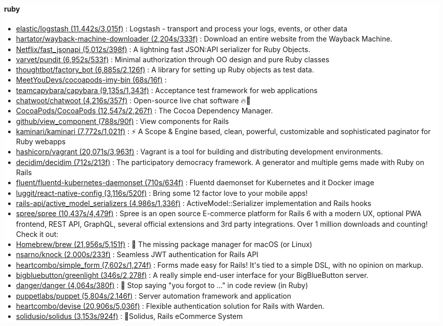 #### ruby
* [elastic/logstash (11,442s/3,015f)](https://github.com/elastic/logstash) : Logstash - transport and process your logs, events, or other data
* [hartator/wayback-machine-downloader (2,204s/333f)](https://github.com/hartator/wayback-machine-downloader) : Download an entire website from the Wayback Machine.
* [Netflix/fast_jsonapi (5,012s/398f)](https://github.com/Netflix/fast_jsonapi) : A lightning fast JSON:API serializer for Ruby Objects.
* [varvet/pundit (6,952s/533f)](https://github.com/varvet/pundit) : Minimal authorization through OO design and pure Ruby classes
* [thoughtbot/factory_bot (6,885s/2,126f)](https://github.com/thoughtbot/factory_bot) : A library for setting up Ruby objects as test data.
* [MeetYouDevs/cocoapods-imy-bin (68s/16f)](https://github.com/MeetYouDevs/cocoapods-imy-bin) : 
* [teamcapybara/capybara (9,135s/1,343f)](https://github.com/teamcapybara/capybara) : Acceptance test framework for web applications
* [chatwoot/chatwoot (4,216s/357f)](https://github.com/chatwoot/chatwoot) : Open-source live chat software 🔥💬
* [CocoaPods/CocoaPods (12,547s/2,267f)](https://github.com/CocoaPods/CocoaPods) : The Cocoa Dependency Manager.
* [github/view_component (788s/90f)](https://github.com/github/view_component) : View components for Rails
* [kaminari/kaminari (7,772s/1,021f)](https://github.com/kaminari/kaminari) : ⚡ A Scope & Engine based, clean, powerful, customizable and sophisticated paginator for Ruby webapps
* [hashicorp/vagrant (20,071s/3,963f)](https://github.com/hashicorp/vagrant) : Vagrant is a tool for building and distributing development environments.
* [decidim/decidim (712s/213f)](https://github.com/decidim/decidim) : The participatory democracy framework. A generator and multiple gems made with Ruby on Rails
* [fluent/fluentd-kubernetes-daemonset (710s/634f)](https://github.com/fluent/fluentd-kubernetes-daemonset) : Fluentd daemonset for Kubernetes and it Docker image
* [luggit/react-native-config (3,116s/520f)](https://github.com/luggit/react-native-config) : Bring some 12 factor love to your mobile apps!
* [rails-api/active_model_serializers (4,986s/1,336f)](https://github.com/rails-api/active_model_serializers) : ActiveModel::Serializer implementation and Rails hooks
* [spree/spree (10,437s/4,479f)](https://github.com/spree/spree) : Spree is an open source E-commerce platform for Rails 6 with a modern UX, optional PWA frontend, REST API, GraphQL, several official extensions and 3rd party integrations. Over 1 million downloads and counting! Check it out:
* [Homebrew/brew (21,956s/5,151f)](https://github.com/Homebrew/brew) : 🍺 The missing package manager for macOS (or Linux)
* [nsarno/knock (2,000s/233f)](https://github.com/nsarno/knock) : Seamless JWT authentication for Rails API
* [heartcombo/simple_form (7,602s/1,274f)](https://github.com/heartcombo/simple_form) : Forms made easy for Rails! It's tied to a simple DSL, with no opinion on markup.
* [bigbluebutton/greenlight (346s/2,278f)](https://github.com/bigbluebutton/greenlight) : A really simple end-user interface for your BigBlueButton server.
* [danger/danger (4,064s/380f)](https://github.com/danger/danger) : 🚫 Stop saying "you forgot to …" in code review (in Ruby)
* [puppetlabs/puppet (5,804s/2,146f)](https://github.com/puppetlabs/puppet) : Server automation framework and application
* [heartcombo/devise (20,906s/5,036f)](https://github.com/heartcombo/devise) : Flexible authentication solution for Rails with Warden.
* [solidusio/solidus (3,153s/924f)](https://github.com/solidusio/solidus) : 🛒Solidus, Rails eCommerce System
